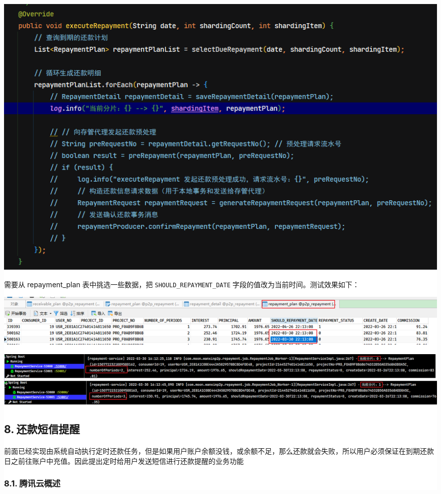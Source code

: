 ![](images/538054715239499.png)

需要从 repayment_plan 表中挑选一些数据，把 `SHOULD_REPAYMENT_DATE` 字段的值改为当前时间。测试效果如下：

![](images/13071016236054.png)

![](images/533651316231808.png)

## 8. 还款短信提醒

前面已经实现由系统自动执行定时还款任务，但是如果用户账户余额没钱，或余额不足，那么还款就会失败，所以用户必须保证在到期还款日之前往账户中充值。因此提出定时给用户发送短信进行还款提醒的业务功能

### 8.1. 腾讯云概述
